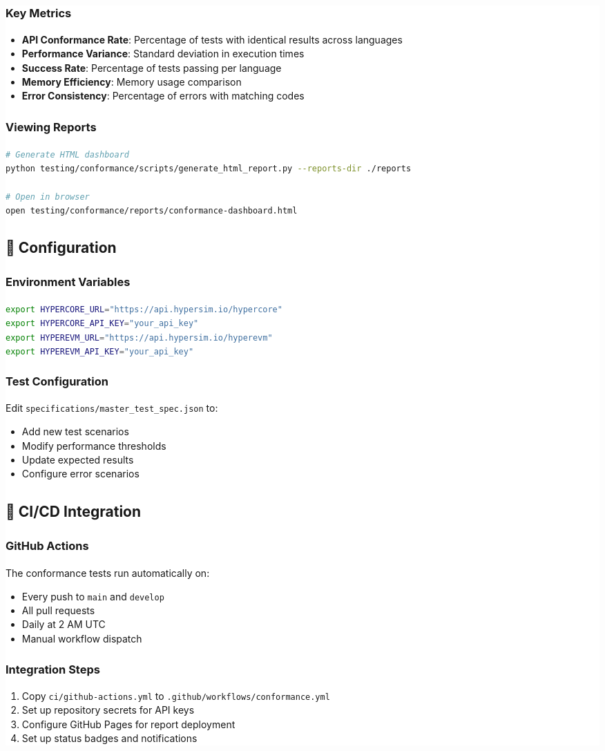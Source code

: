 ### Key Metrics

- **API Conformance Rate**: Percentage of tests with identical results across languages
- **Performance Variance**: Standard deviation in execution times
- **Success Rate**: Percentage of tests passing per language
- **Memory Efficiency**: Memory usage comparison
- **Error Consistency**: Percentage of errors with matching codes

### Viewing Reports

```bash
# Generate HTML dashboard
python testing/conformance/scripts/generate_html_report.py --reports-dir ./reports

# Open in browser
open testing/conformance/reports/conformance-dashboard.html
```

## 🔧 Configuration

### Environment Variables

```bash
export HYPERCORE_URL="https://api.hypersim.io/hypercore"
export HYPERCORE_API_KEY="your_api_key"
export HYPEREVM_URL="https://api.hypersim.io/hyperevm"
export HYPEREVM_API_KEY="your_api_key"
```

### Test Configuration

Edit `specifications/master_test_spec.json` to:
- Add new test scenarios
- Modify performance thresholds
- Update expected results
- Configure error scenarios

## 🚀 CI/CD Integration

### GitHub Actions

The conformance tests run automatically on:
- Every push to `main` and `develop`
- All pull requests
- Daily at 2 AM UTC
- Manual workflow dispatch

### Integration Steps

1. Copy `ci/github-actions.yml` to `.github/workflows/conformance.yml`
2. Set up repository secrets for API keys
3. Configure GitHub Pages for report deployment
4. Set up status badges and notifications
